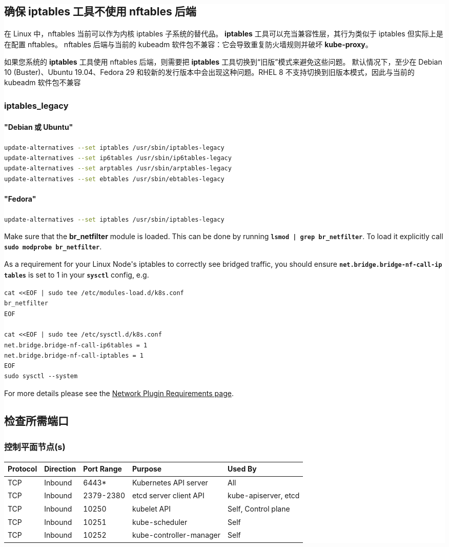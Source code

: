 ## 确保 iptables 工具不使用 nftables 后端

在 Linux 中，nftables 当前可以作为内核 iptables 子系统的替代品。 **iptables** 工具可以充当兼容性层，其行为类似于 iptables 但实际上是在配置 nftables。 nftables 后端与当前的 kubeadm 软件包不兼容：它会导致重复防火墙规则并破坏 **kube-proxy**。

如果您系统的 **iptables** 工具使用 nftables 后端，则需要把 **iptables** 工具切换到“旧版”模式来避免这些问题。 默认情况下，至少在 Debian 10 (Buster)、Ubuntu 19.04、Fedora 29 和较新的发行版本中会出现这种问题。RHEL 8 不支持切换到旧版本模式，因此与当前的 kubeadm 软件包不兼容


### iptables_legacy

#### "Debian 或 Ubuntu"
```bash
update-alternatives --set iptables /usr/sbin/iptables-legacy
update-alternatives --set ip6tables /usr/sbin/ip6tables-legacy
update-alternatives --set arptables /usr/sbin/arptables-legacy
update-alternatives --set ebtables /usr/sbin/ebtables-legacy
```

#### "Fedora"

```bash
update-alternatives --set iptables /usr/sbin/iptables-legacy
```

Make sure that the **br_netfilter** module is loaded. This can be done by running **`lsmod | grep br_netfilter`**. To load it explicitly call **`sudo modprobe br_netfilter`**.

As a requirement for your Linux Node's iptables to correctly see bridged traffic, you should ensure **`net.bridge.bridge-nf-call-iptables`** is set to 1 in your **`sysctl`** config, e.g.

```
cat <<EOF | sudo tee /etc/modules-load.d/k8s.conf
br_netfilter
EOF

cat <<EOF | sudo tee /etc/sysctl.d/k8s.conf
net.bridge.bridge-nf-call-ip6tables = 1
net.bridge.bridge-nf-call-iptables = 1
EOF
sudo sysctl --system
```
For more details please see the [Network Plugin Requirements page](https://kubernetes.io/docs/concepts/extend-kubernetes/compute-storage-net/network-plugins/#network-plugin-requirements).

## 检查所需端口
### 控制平面节点(s)
| Protocol | Direction | Port Range | Purpose | Used By |
| :------ | :----- | :------ | :------ | :------ |
| TCP | Inbound | 6443* | Kubernetes API server | All |
| TCP | Inbound | 2379-2380 | etcd server client API | kube-apiserver, etcd |
| TCP | Inbound | 10250 | kubelet API | Self, Control plane |
| TCP | Inbound | 10251 | kube-scheduler | Self |
| TCP | Inbound | 10252 | kube-controller-manager | Self |
